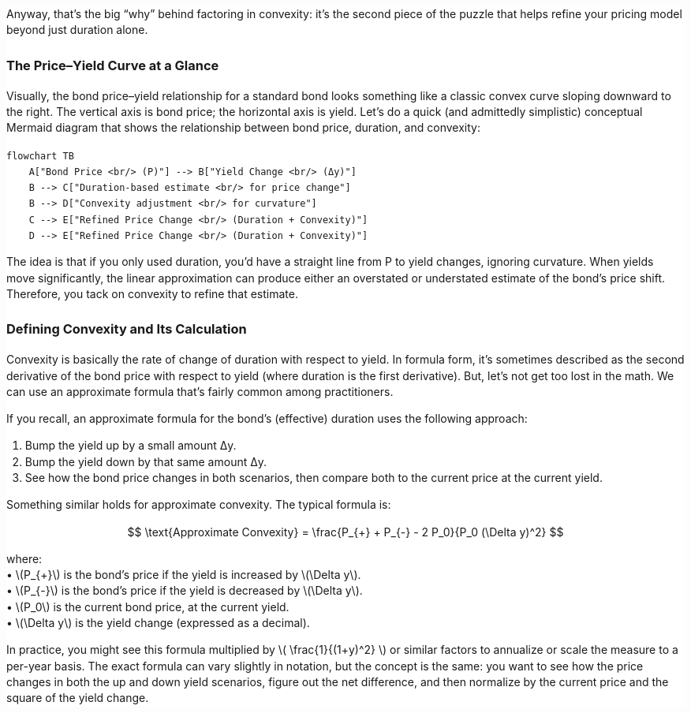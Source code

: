 Anyway, that’s the big “why” behind factoring in convexity: it’s the second piece of the puzzle that helps refine your pricing model beyond just duration alone.

### The Price–Yield Curve at a Glance

Visually, the bond price–yield relationship for a standard bond looks something like a classic convex curve sloping downward to the right. The vertical axis is bond price; the horizontal axis is yield. Let’s do a quick (and admittedly simplistic) conceptual Mermaid diagram that shows the relationship between bond price, duration, and convexity:

```mermaid
flowchart TB
    A["Bond Price <br/> (P)"] --> B["Yield Change <br/> (Δy)"]
    B --> C["Duration-based estimate <br/> for price change"]
    B --> D["Convexity adjustment <br/> for curvature"]
    C --> E["Refined Price Change <br/> (Duration + Convexity)"]
    D --> E["Refined Price Change <br/> (Duration + Convexity)"]
```

The idea is that if you only used duration, you’d have a straight line from P to yield changes, ignoring curvature. When yields move significantly, the linear approximation can produce either an overstated or understated estimate of the bond’s price shift. Therefore, you tack on convexity to refine that estimate.

### Defining Convexity and Its Calculation

Convexity is basically the rate of change of duration with respect to yield. In formula form, it’s sometimes described as the second derivative of the bond price with respect to yield (where duration is the first derivative). But, let’s not get too lost in the math. We can use an approximate formula that’s fairly common among practitioners.

If you recall, an approximate formula for the bond’s (effective) duration uses the following approach:

1. Bump the yield up by a small amount Δy.
2. Bump the yield down by that same amount Δy.
3. See how the bond price changes in both scenarios, then compare both to the current price at the current yield.

Something similar holds for approximate convexity. The typical formula is:

$$
\text{Approximate Convexity} = 
\frac{P_{+} + P_{-} - 2 P_0}{P_0 (\Delta y)^2}
$$

where:  
• \\(P_{+}\\) is the bond’s price if the yield is increased by \\(\Delta y\\).  
• \\(P_{-}\\) is the bond’s price if the yield is decreased by \\(\Delta y\\).  
• \\(P_0\\) is the current bond price, at the current yield.  
• \\(\Delta y\\) is the yield change (expressed as a decimal).

In practice, you might see this formula multiplied by \\( \frac{1}{(1+y)^2} \\) or similar factors to annualize or scale the measure to a per-year basis. The exact formula can vary slightly in notation, but the concept is the same: you want to see how the price changes in both the up and down yield scenarios, figure out the net difference, and then normalize by the current price and the square of the yield change.
